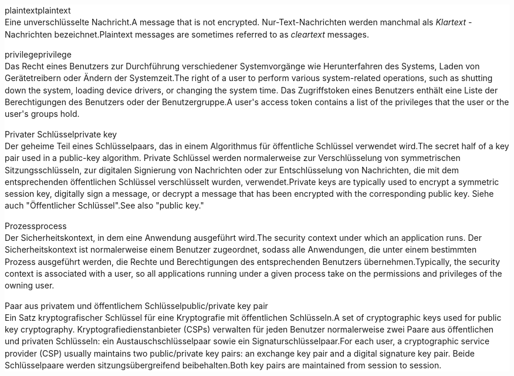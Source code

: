  <span data-ttu-id="42449-183">plaintext</span><span class="sxs-lookup"><span data-stu-id="42449-183">plaintext</span></span>  
 <span data-ttu-id="42449-184">Eine unverschlüsselte Nachricht.</span><span class="sxs-lookup"><span data-stu-id="42449-184">A message that is not encrypted.</span></span> <span data-ttu-id="42449-185">Nur-Text-Nachrichten werden manchmal als *Klartext* -Nachrichten bezeichnet.</span><span class="sxs-lookup"><span data-stu-id="42449-185">Plaintext messages are sometimes referred to as *cleartext* messages.</span></span>  
  
 <span data-ttu-id="42449-186">privilege</span><span class="sxs-lookup"><span data-stu-id="42449-186">privilege</span></span>  
 <span data-ttu-id="42449-187">Das Recht eines Benutzers zur Durchführung verschiedener Systemvorgänge wie Herunterfahren des Systems, Laden von Gerätetreibern oder Ändern der Systemzeit.</span><span class="sxs-lookup"><span data-stu-id="42449-187">The right of a user to perform various system-related operations, such as shutting down the system, loading device drivers, or changing the system time.</span></span> <span data-ttu-id="42449-188">Das Zugriffstoken eines Benutzers enthält eine Liste der Berechtigungen des Benutzers oder der Benutzergruppe.</span><span class="sxs-lookup"><span data-stu-id="42449-188">A user's access token contains a list of the privileges that the user or the user's groups hold.</span></span>  
  
 <span data-ttu-id="42449-189">Privater Schlüssel</span><span class="sxs-lookup"><span data-stu-id="42449-189">private key</span></span>  
 <span data-ttu-id="42449-190">Der geheime Teil eines Schlüsselpaars, das in einem Algorithmus für öffentliche Schlüssel verwendet wird.</span><span class="sxs-lookup"><span data-stu-id="42449-190">The secret half of a key pair used in a public-key algorithm.</span></span> <span data-ttu-id="42449-191">Private Schlüssel werden normalerweise zur Verschlüsselung von symmetrischen Sitzungsschlüsseln, zur digitalen Signierung von Nachrichten oder zur Entschlüsselung von Nachrichten, die mit dem entsprechenden öffentlichen Schlüssel verschlüsselt wurden, verwendet.</span><span class="sxs-lookup"><span data-stu-id="42449-191">Private keys are typically used to encrypt a symmetric session key, digitally sign a message, or decrypt a message that has been encrypted with the corresponding public key.</span></span> <span data-ttu-id="42449-192">Siehe auch "Öffentlicher Schlüssel".</span><span class="sxs-lookup"><span data-stu-id="42449-192">See also "public key."</span></span>  
  
 <span data-ttu-id="42449-193">Prozess</span><span class="sxs-lookup"><span data-stu-id="42449-193">process</span></span>  
 <span data-ttu-id="42449-194">Der Sicherheitskontext, in dem eine Anwendung ausgeführt wird.</span><span class="sxs-lookup"><span data-stu-id="42449-194">The security context under which an application runs.</span></span> <span data-ttu-id="42449-195">Der Sicherheitskontext ist normalerweise einem Benutzer zugeordnet, sodass alle Anwendungen, die unter einem bestimmten Prozess ausgeführt werden, die Rechte und Berechtigungen des entsprechenden Benutzers übernehmen.</span><span class="sxs-lookup"><span data-stu-id="42449-195">Typically, the security context is associated with a user, so all applications running under a given process take on the permissions and privileges of the owning user.</span></span>  
  
 <span data-ttu-id="42449-196">Paar aus privatem und öffentlichem Schlüssel</span><span class="sxs-lookup"><span data-stu-id="42449-196">public/private key pair</span></span>  
 <span data-ttu-id="42449-197">Ein Satz kryptografischer Schlüssel für eine Kryptografie mit öffentlichen Schlüsseln.</span><span class="sxs-lookup"><span data-stu-id="42449-197">A set of cryptographic keys used for public key cryptography.</span></span> <span data-ttu-id="42449-198">Kryptografiedienstanbieter (CSPs) verwalten für jeden Benutzer normalerweise zwei Paare aus öffentlichen und privaten Schlüsseln: ein Austauschschlüsselpaar sowie ein Signaturschlüsselpaar.</span><span class="sxs-lookup"><span data-stu-id="42449-198">For each user, a cryptographic service provider (CSP) usually maintains two public/private key pairs: an exchange key pair and a digital signature key pair.</span></span> <span data-ttu-id="42449-199">Beide Schlüsselpaare werden sitzungsübergreifend beibehalten.</span><span class="sxs-lookup"><span data-stu-id="42449-199">Both key pairs are maintained from session to session.</span></span>  
  